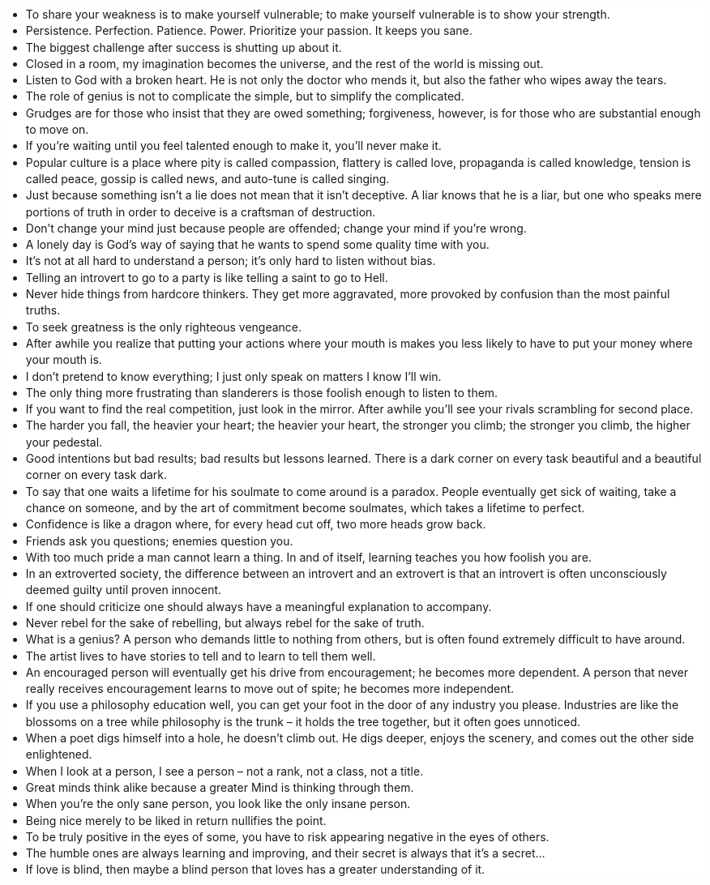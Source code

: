  - To share your weakness is to make yourself vulnerable; to make yourself vulnerable is to show your strength.
 - Persistence. Perfection. Patience. Power. Prioritize your passion. It keeps you sane.
 - The biggest challenge after success is shutting up about it.
 - Closed in a room, my imagination becomes the universe, and the rest of the world is missing out.
 - Listen to God with a broken heart. He is not only the doctor who mends it, but also the father who wipes away the tears.
 - The role of genius is not to complicate the simple, but to simplify the complicated.
 - Grudges are for those who insist that they are owed something; forgiveness, however, is for those who are substantial enough to move on.
 - If you’re waiting until you feel talented enough to make it, you’ll never make it.
 - Popular culture is a place where pity is called compassion, flattery is called love, propaganda is called knowledge, tension is called peace, gossip is called news, and auto-tune is called singing.
 - Just because something isn’t a lie does not mean that it isn’t deceptive. A liar knows that he is a liar, but one who speaks mere portions of truth in order to deceive is a craftsman of destruction.
 - Don’t change your mind just because people are offended; change your mind if you’re wrong.
 - A lonely day is God’s way of saying that he wants to spend some quality time with you.
 - It’s not at all hard to understand a person; it’s only hard to listen without bias.
 - Telling an introvert to go to a party is like telling a saint to go to Hell.
 - Never hide things from hardcore thinkers. They get more aggravated, more provoked by confusion than the most painful truths.
 - To seek greatness is the only righteous vengeance.
 - After awhile you realize that putting your actions where your mouth is makes you less likely to have to put your money where your mouth is.
 - I don’t pretend to know everything; I just only speak on matters I know I’ll win.
 - The only thing more frustrating than slanderers is those foolish enough to listen to them.
 - If you want to find the real competition, just look in the mirror. After awhile you’ll see your rivals scrambling for second place.
 - The harder you fall, the heavier your heart; the heavier your heart, the stronger you climb; the stronger you climb, the higher your pedestal.
 - Good intentions but bad results; bad results but lessons learned. There is a dark corner on every task beautiful and a beautiful corner on every task dark.
 - To say that one waits a lifetime for his soulmate to come around is a paradox. People eventually get sick of waiting, take a chance on someone, and by the art of commitment become soulmates, which takes a lifetime to perfect.
 - Confidence is like a dragon where, for every head cut off, two more heads grow back.
 - Friends ask you questions; enemies question you.
 - With too much pride a man cannot learn a thing. In and of itself, learning teaches you how foolish you are.
 - In an extroverted society, the difference between an introvert and an extrovert is that an introvert is often unconsciously deemed guilty until proven innocent.
 - If one should criticize one should always have a meaningful explanation to accompany.
 - Never rebel for the sake of rebelling, but always rebel for the sake of truth.
 - What is a genius? A person who demands little to nothing from others, but is often found extremely difficult to have around.
 - The artist lives to have stories to tell and to learn to tell them well.
 - An encouraged person will eventually get his drive from encouragement; he becomes more dependent. A person that never really receives encouragement learns to move out of spite; he becomes more independent.
 - If you use a philosophy education well, you can get your foot in the door of any industry you please. Industries are like the blossoms on a tree while philosophy is the trunk – it holds the tree together, but it often goes unnoticed.
 - When a poet digs himself into a hole, he doesn’t climb out. He digs deeper, enjoys the scenery, and comes out the other side enlightened.
 - When I look at a person, I see a person – not a rank, not a class, not a title.
 - Great minds think alike because a greater Mind is thinking through them.
 - When you’re the only sane person, you look like the only insane person.
 - Being nice merely to be liked in return nullifies the point.
 - To be truly positive in the eyes of some, you have to risk appearing negative in the eyes of others.
 - The humble ones are always learning and improving, and their secret is always that it’s a secret...
 - If love is blind, then maybe a blind person that loves has a greater understanding of it.